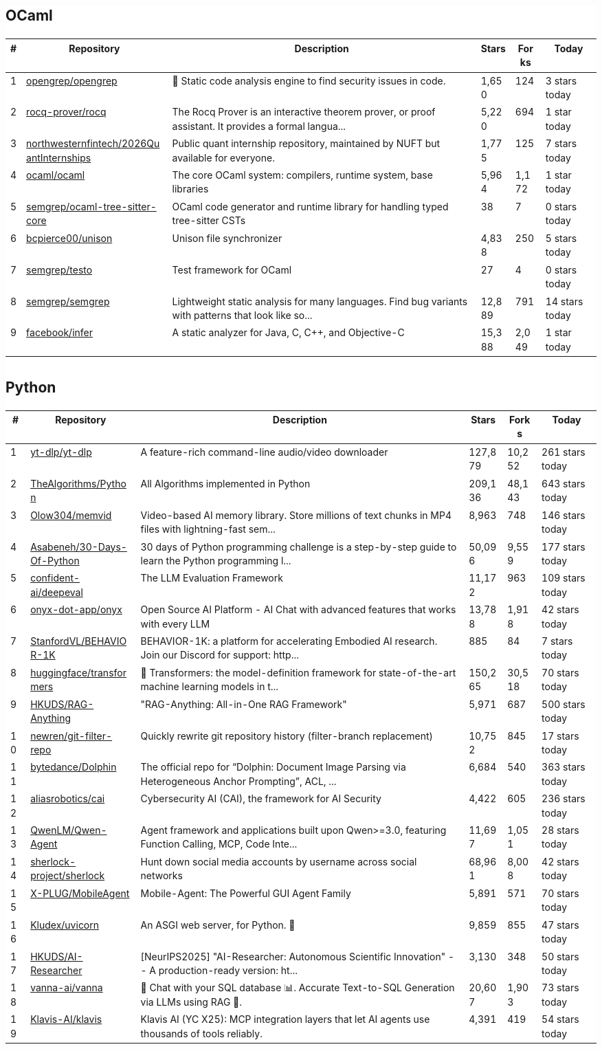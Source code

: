 ## OCaml

| # | Repository | Description | Stars | Forks | Today |
| --- | --- | --- | --- | --- | --- |
| 1 | [opengrep/opengrep](https://github.com/opengrep/opengrep) | 🔎 Static code analysis engine to find security issues in code. | 1,650 | 124 | 3 stars today |
| 2 | [rocq-prover/rocq](https://github.com/rocq-prover/rocq) | The Rocq Prover is an interactive theorem prover, or proof assistant. It provides a formal langua... | 5,220 | 694 | 1 star today |
| 3 | [northwesternfintech/2026QuantInternships](https://github.com/northwesternfintech/2026QuantInternships) | Public quant internship repository, maintained by NUFT but available for everyone. | 1,775 | 125 | 7 stars today |
| 4 | [ocaml/ocaml](https://github.com/ocaml/ocaml) | The core OCaml system: compilers, runtime system, base libraries | 5,964 | 1,172 | 1 star today |
| 5 | [semgrep/ocaml-tree-sitter-core](https://github.com/semgrep/ocaml-tree-sitter-core) | OCaml code generator and runtime library for handling typed tree-sitter CSTs | 38 | 7 | 0 stars today |
| 6 | [bcpierce00/unison](https://github.com/bcpierce00/unison) | Unison file synchronizer | 4,838 | 250 | 5 stars today |
| 7 | [semgrep/testo](https://github.com/semgrep/testo) | Test framework for OCaml | 27 | 4 | 0 stars today |
| 8 | [semgrep/semgrep](https://github.com/semgrep/semgrep) | Lightweight static analysis for many languages. Find bug variants with patterns that look like so... | 12,889 | 791 | 14 stars today |
| 9 | [facebook/infer](https://github.com/facebook/infer) | A static analyzer for Java, C, C++, and Objective-C | 15,388 | 2,049 | 1 star today |

## Python

| # | Repository | Description | Stars | Forks | Today |
| --- | --- | --- | --- | --- | --- |
| 1 | [yt-dlp/yt-dlp](https://github.com/yt-dlp/yt-dlp) | A feature-rich command-line audio/video downloader | 127,879 | 10,252 | 261 stars today |
| 2 | [TheAlgorithms/Python](https://github.com/TheAlgorithms/Python) | All Algorithms implemented in Python | 209,136 | 48,143 | 643 stars today |
| 3 | [Olow304/memvid](https://github.com/Olow304/memvid) | Video-based AI memory library. Store millions of text chunks in MP4 files with lightning-fast sem... | 8,963 | 748 | 146 stars today |
| 4 | [Asabeneh/30-Days-Of-Python](https://github.com/Asabeneh/30-Days-Of-Python) | 30 days of Python programming challenge is a step-by-step guide to learn the Python programming l... | 50,096 | 9,559 | 177 stars today |
| 5 | [confident-ai/deepeval](https://github.com/confident-ai/deepeval) | The LLM Evaluation Framework | 11,172 | 963 | 109 stars today |
| 6 | [onyx-dot-app/onyx](https://github.com/onyx-dot-app/onyx) | Open Source AI Platform - AI Chat with advanced features that works with every LLM | 13,788 | 1,918 | 42 stars today |
| 7 | [StanfordVL/BEHAVIOR-1K](https://github.com/StanfordVL/BEHAVIOR-1K) | BEHAVIOR-1K: a platform for accelerating Embodied AI research. Join our Discord for support: http... | 885 | 84 | 7 stars today |
| 8 | [huggingface/transformers](https://github.com/huggingface/transformers) | 🤗 Transformers: the model-definition framework for state-of-the-art machine learning models in t... | 150,265 | 30,518 | 70 stars today |
| 9 | [HKUDS/RAG-Anything](https://github.com/HKUDS/RAG-Anything) | "RAG-Anything: All-in-One RAG Framework" | 5,971 | 687 | 500 stars today |
| 10 | [newren/git-filter-repo](https://github.com/newren/git-filter-repo) | Quickly rewrite git repository history (filter-branch replacement) | 10,752 | 845 | 17 stars today |
| 11 | [bytedance/Dolphin](https://github.com/bytedance/Dolphin) | The official repo for “Dolphin: Document Image Parsing via Heterogeneous Anchor Prompting”, ACL, ... | 6,684 | 540 | 363 stars today |
| 12 | [aliasrobotics/cai](https://github.com/aliasrobotics/cai) | Cybersecurity AI (CAI), the framework for AI Security | 4,422 | 605 | 236 stars today |
| 13 | [QwenLM/Qwen-Agent](https://github.com/QwenLM/Qwen-Agent) | Agent framework and applications built upon Qwen>=3.0, featuring Function Calling, MCP, Code Inte... | 11,697 | 1,051 | 28 stars today |
| 14 | [sherlock-project/sherlock](https://github.com/sherlock-project/sherlock) | Hunt down social media accounts by username across social networks | 68,961 | 8,008 | 42 stars today |
| 15 | [X-PLUG/MobileAgent](https://github.com/X-PLUG/MobileAgent) | Mobile-Agent: The Powerful GUI Agent Family | 5,891 | 571 | 70 stars today |
| 16 | [Kludex/uvicorn](https://github.com/Kludex/uvicorn) | An ASGI web server, for Python. 🦄 | 9,859 | 855 | 47 stars today |
| 17 | [HKUDS/AI-Researcher](https://github.com/HKUDS/AI-Researcher) | [NeurIPS2025] "AI-Researcher: Autonomous Scientific Innovation" -- A production-ready version: ht... | 3,130 | 348 | 50 stars today |
| 18 | [vanna-ai/vanna](https://github.com/vanna-ai/vanna) | 🤖 Chat with your SQL database 📊. Accurate Text-to-SQL Generation via LLMs using RAG 🔄. | 20,607 | 1,903 | 73 stars today |
| 19 | [Klavis-AI/klavis](https://github.com/Klavis-AI/klavis) | Klavis AI (YC X25): MCP integration layers that let AI agents use thousands of tools reliably. | 4,391 | 419 | 54 stars today |
